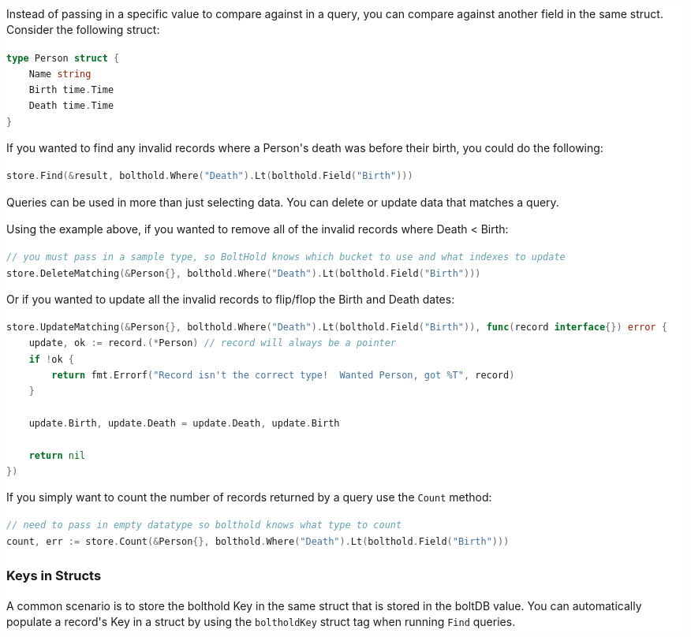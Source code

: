 Instead of passing in a specific value to compare against in a query, you can compare against another field in the same
struct. Consider the following struct:

```Go
type Person struct {
	Name string
	Birth time.Time
	Death time.Time
}
```

If you wanted to find any invalid records where a Person's death was before their birth, you could do the following:

```Go
store.Find(&result, bolthold.Where("Death").Lt(bolthold.Field("Birth")))
```

Queries can be used in more than just selecting data. You can delete or update data that matches a query.

Using the example above, if you wanted to remove all of the invalid records where Death < Birth:

```Go
// you must pass in a sample type, so BoltHold knows which bucket to use and what indexes to update
store.DeleteMatching(&Person{}, bolthold.Where("Death").Lt(bolthold.Field("Birth")))
```

Or if you wanted to update all the invalid records to flip/flop the Birth and Death dates:

```Go
store.UpdateMatching(&Person{}, bolthold.Where("Death").Lt(bolthold.Field("Birth")), func(record interface{}) error {
	update, ok := record.(*Person) // record will always be a pointer
	if !ok {
		return fmt.Errorf("Record isn't the correct type!  Wanted Person, got %T", record)
	}

	update.Birth, update.Death = update.Death, update.Birth

	return nil
})
```

If you simply want to count the number of records returned by a query use the `Count` method:

```Go
// need to pass in empty datatype so bolthold knows what type to count
count, err := store.Count(&Person{}, bolthold.Where("Death").Lt(bolthold.Field("Birth")))
```

### Keys in Structs

A common scenario is to store the bolthold Key in the same struct that is stored in the boltDB value. You can automatically populate a record's Key in a struct by using the `boltholdKey` struct tag when running `Find` queries.
